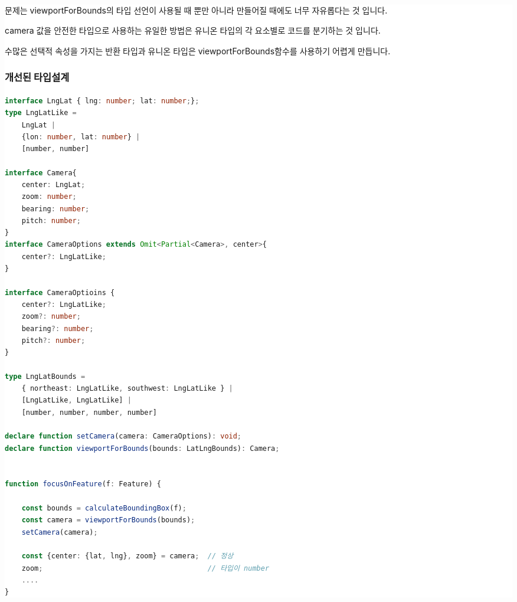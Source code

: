 문제는 viewportForBounds의 타입 선언이 사용될 때 뿐만 아니라 만들어질 때에도 너무 자유롭다는 것 입니다.

camera 값을 안전한 타입으로 사용하는 유일한 방법은 유니온 타입의 각 요소별로 코드를 분기하는 것 입니다.

수많은 선택적 속성을 가지는 반환 타입과 유니온 타입은 viewportForBounds함수를 사용하기 어렵게 만듭니다.

### 개선된 타입설계

```typescript
interface LngLat { lng: number; lat: number;};
type LngLatLike =
    LngLat |
    {lon: number, lat: number} |
    [number, number]

interface Camera{
    center: LngLat;
    zoom: number;
    bearing: number;
    pitch: number;
}
interface CameraOptions extends Omit<Partial<Camera>, center>{
    center?: LngLatLike;
}

interface CameraOptioins {
    center?: LngLatLike;
    zoom?: number;
    bearing?: number;
    pitch?: number;
}

type LngLatBounds =
    { northeast: LngLatLike, southwest: LngLatLike } |
    [LngLatLike, LngLatLike] |
    [number, number, number, number]

declare function setCamera(camera: CameraOptions): void;
declare function viewportForBounds(bounds: LatLngBounds): Camera;


function focusOnFeature(f: Feature) {

    const bounds = calculateBoundingBox(f);
    const camera = viewportForBounds(bounds);
    setCamera(camera);

    const {center: {lat, lng}, zoom} = camera;  // 정상
    zoom;                                       // 타입이 number
    ....
}
```
